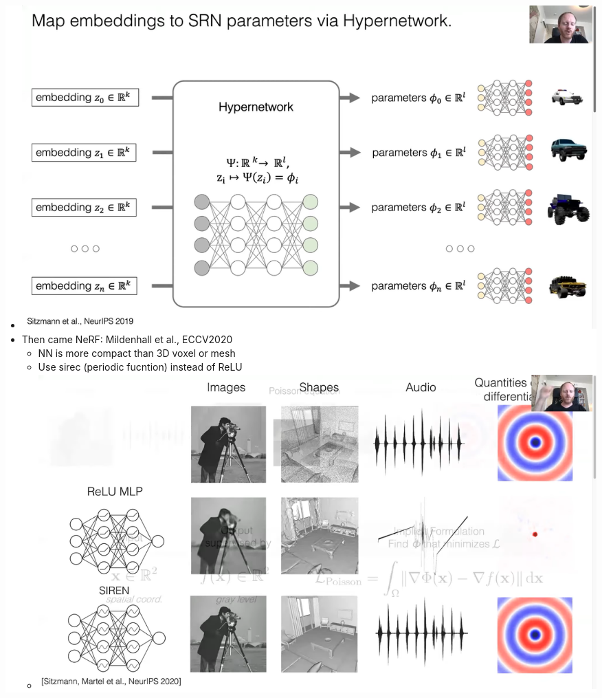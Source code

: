   - ![img](/assets/img/posts/lib/neuralRendering/neuralrendering_030.png)
- Then came NeRF: Mildenhall et al., ECCV2020
  - NN is more compact than 3D voxel or mesh
  - Use sirec (periodic fucntion) instead of ReLU
  - ![img](/assets/img/posts/lib/neuralRendering/neuralrendering_031.png)